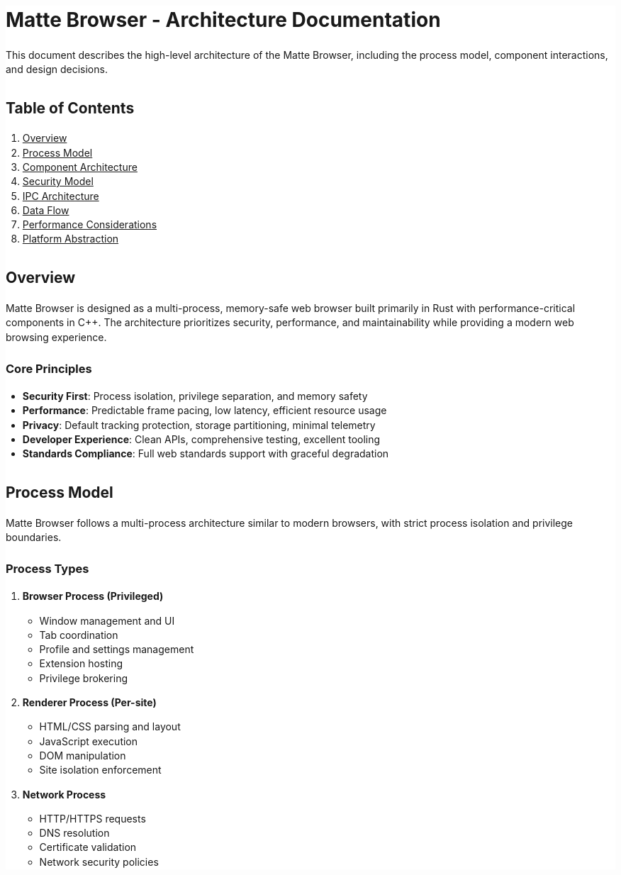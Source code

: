 # Matte Browser - Architecture Documentation

This document describes the high-level architecture of the Matte Browser, including the process model, component interactions, and design decisions.

## Table of Contents

1. [Overview](#overview)
2. [Process Model](#process-model)
3. [Component Architecture](#component-architecture)
4. [Security Model](#security-model)
5. [IPC Architecture](#ipc-architecture)
6. [Data Flow](#data-flow)
7. [Performance Considerations](#performance-considerations)
8. [Platform Abstraction](#platform-abstraction)

## Overview

Matte Browser is designed as a multi-process, memory-safe web browser built primarily in Rust with performance-critical components in C++. The architecture prioritizes security, performance, and maintainability while providing a modern web browsing experience.

### Core Principles

- **Security First**: Process isolation, privilege separation, and memory safety
- **Performance**: Predictable frame pacing, low latency, efficient resource usage
- **Privacy**: Default tracking protection, storage partitioning, minimal telemetry
- **Developer Experience**: Clean APIs, comprehensive testing, excellent tooling
- **Standards Compliance**: Full web standards support with graceful degradation

## Process Model

Matte Browser follows a multi-process architecture similar to modern browsers, with strict process isolation and privilege boundaries.

### Process Types

1. **Browser Process (Privileged)**
   - Window management and UI
   - Tab coordination
   - Profile and settings management
   - Extension hosting
   - Privilege brokering

2. **Renderer Process (Per-site)**
   - HTML/CSS parsing and layout
   - JavaScript execution
   - DOM manipulation
   - Site isolation enforcement

3. **Network Process**
   - HTTP/HTTPS requests
   - DNS resolution
   - Certificate validation
   - Network security policies
